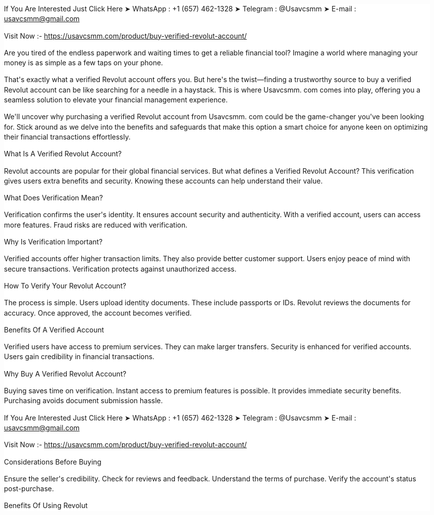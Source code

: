 
If You Are Interested Just Click Here ➤ WhatsApp : +1 (657) 462-1328 ➤ Telegram : @Usavcsmm ➤ E-mail : usavcsmm@gmail.com

Visit Now :- https://usavcsmm.com/product/buy-verified-revolut-account/

Are you tired of the endless paperwork and waiting times to get a reliable financial tool? Imagine a world where managing your money is as simple as a few taps on your phone.

That's exactly what a verified Revolut account offers you. But here's the twist—finding a trustworthy source to buy a verified Revolut account can be like searching for a needle in a haystack. This is where Usavcsmm. com comes into play, offering you a seamless solution to elevate your financial management experience.

We'll uncover why purchasing a verified Revolut account from Usavcsmm. com could be the game-changer you've been looking for. Stick around as we delve into the benefits and safeguards that make this option a smart choice for anyone keen on optimizing their financial transactions effortlessly.

What Is A Verified Revolut Account?

Revolut accounts are popular for their global financial services. But what defines a Verified Revolut Account? This verification gives users extra benefits and security. Knowing these accounts can help understand their value.

What Does Verification Mean?

Verification confirms the user's identity. It ensures account security and authenticity. With a verified account, users can access more features. Fraud risks are reduced with verification.

Why Is Verification Important?

Verified accounts offer higher transaction limits. They also provide better customer support. Users enjoy peace of mind with secure transactions. Verification protects against unauthorized access.

How To Verify Your Revolut Account?

The process is simple. Users upload identity documents. These include passports or IDs. Revolut reviews the documents for accuracy. Once approved, the account becomes verified.

Benefits Of A Verified Account

Verified users have access to premium services. They can make larger transfers. Security is enhanced for verified accounts. Users gain credibility in financial transactions.

Why Buy A Verified Revolut Account?

Buying saves time on verification. Instant access to premium features is possible. It provides immediate security benefits. Purchasing avoids document submission hassle.


If You Are Interested Just Click Here ➤ WhatsApp : +1 (657) 462-1328 ➤ Telegram : @Usavcsmm ➤ E-mail : usavcsmm@gmail.com

Visit Now :- https://usavcsmm.com/product/buy-verified-revolut-account/

Considerations Before Buying

Ensure the seller's credibility. Check for reviews and feedback. Understand the terms of purchase. Verify the account's status post-purchase.

Benefits Of Using Revolut
